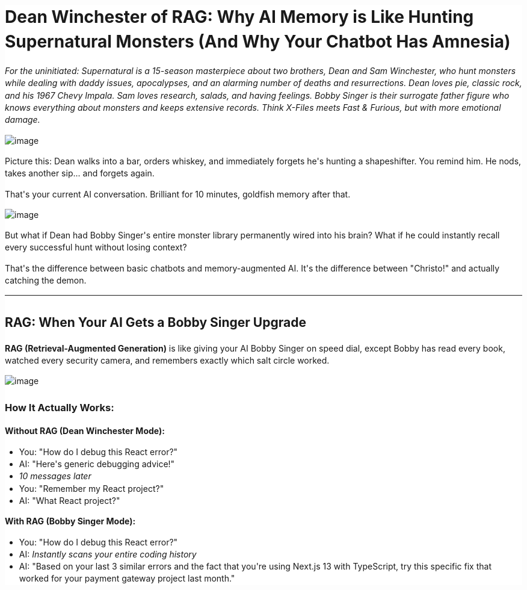 # Dean Winchester of RAG: Why AI Memory is Like Hunting Supernatural Monsters (And Why Your Chatbot Has Amnesia)





*For the uninitiated: Supernatural is a 15-season masterpiece about two brothers, Dean and Sam Winchester, who hunt monsters while dealing with daddy issues, apocalypses, and an alarming number of deaths and resurrections. Dean loves pie, classic rock, and his 1967 Chevy Impala. Sam loves research, salads, and having feelings. Bobby Singer is their surrogate father figure who knows everything about monsters and keeps extensive records. Think X-Files meets Fast & Furious, but with more emotional damage.*


<img width="1143" height="591" alt="image" src="https://github.com/user-attachments/assets/b55bc0bc-68c3-48e9-aca0-fecf1a0f31e0" />



Picture this: Dean walks into a bar, orders whiskey, and immediately forgets he's hunting a shapeshifter. You remind him. He nods, takes another sip... and forgets again.

That's your current AI conversation. Brilliant for 10 minutes, goldfish memory after that.

<img width="512"  alt="image" src="https://github.com/user-attachments/assets/d16fdef4-8502-4695-ab77-0a775afbaa8b" />


But what if Dean had Bobby Singer's entire monster library permanently wired into his brain? What if he could instantly recall every successful hunt without losing context?

That's the difference between basic chatbots and memory-augmented AI. It's the difference between "Christo!" and actually catching the demon.

---

## RAG: When Your AI Gets a Bobby Singer Upgrade

**RAG (Retrieval-Augmented Generation)** is like giving your AI Bobby Singer on speed dial, except Bobby has read every book, watched every security camera, and remembers exactly which salt circle worked.

<img width="256" alt="image" src="https://github.com/user-attachments/assets/c1d1ef9c-0789-4b43-9dca-3b7228ef1003" />


### How It Actually Works:

**Without RAG (Dean Winchester Mode):**
- You: "How do I debug this React error?"
- AI: "Here's generic debugging advice!"
- *10 messages later*
- You: "Remember my React project?"
- AI: "What React project?"

**With RAG (Bobby Singer Mode):**
- You: "How do I debug this React error?"
- AI: *Instantly scans your entire coding history*
- AI: "Based on your last 3 similar errors and the fact that you're using Next.js 13 with TypeScript, try this specific fix that worked for your payment gateway project last month."
